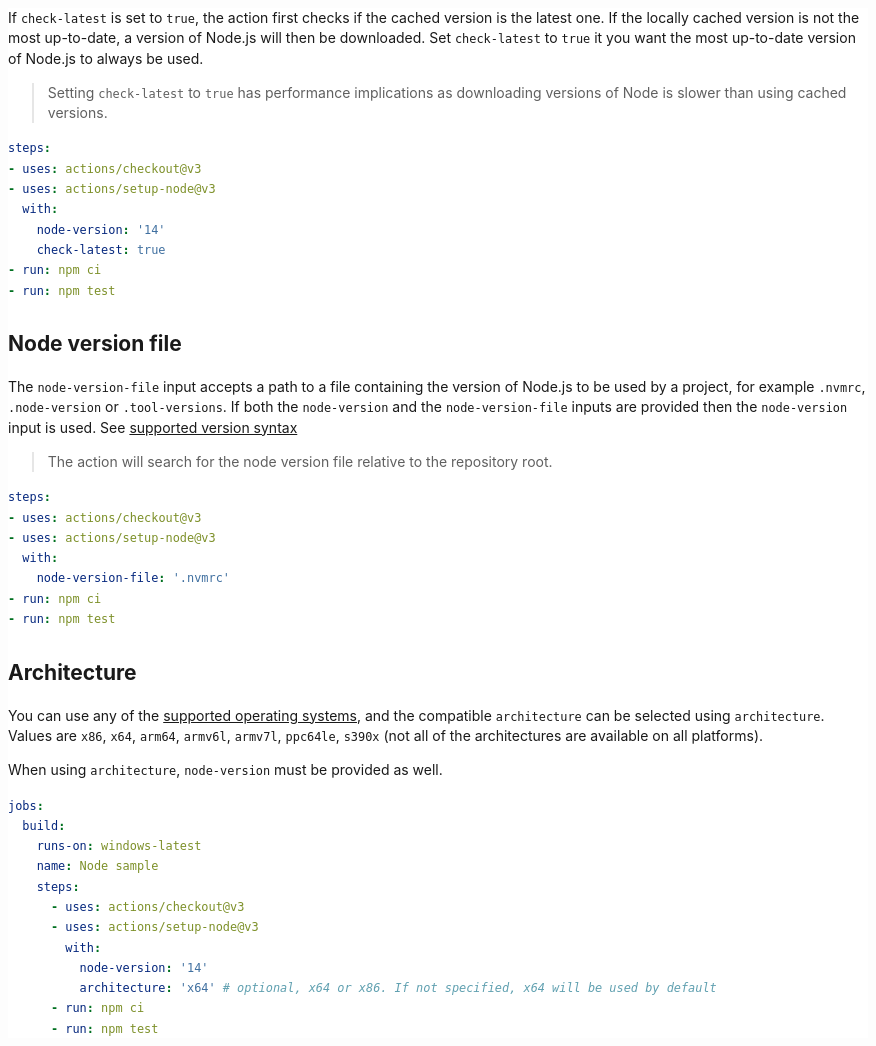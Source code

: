 If `check-latest` is set to `true`, the action first checks if the cached version is the latest one. If the locally cached version is not the most up-to-date, a version of Node.js will then be downloaded. Set `check-latest` to `true` it you want the most up-to-date version of Node.js to always be used.

> Setting `check-latest` to `true` has performance implications as downloading versions of Node is slower than using cached versions.

```yaml
steps:
- uses: actions/checkout@v3
- uses: actions/setup-node@v3
  with:
    node-version: '14'
    check-latest: true
- run: npm ci
- run: npm test
```

## Node version file

The `node-version-file` input accepts a path to a file containing the version of Node.js to be used by a project, for example `.nvmrc`, `.node-version` or `.tool-versions`. If both the `node-version` and the `node-version-file` inputs are provided then the `node-version` input is used.
See [supported version syntax](https://github.com/actions/setup-node#supported-version-syntax)
> The action will search for the node version file relative to the repository root.

```yaml
steps:
- uses: actions/checkout@v3
- uses: actions/setup-node@v3
  with:
    node-version-file: '.nvmrc'
- run: npm ci
- run: npm test
```

## Architecture

You can use any of the [supported operating systems](https://docs.github.com/en/actions/reference/virtual-environments-for-github-hosted-runners), and the compatible `architecture` can be selected using `architecture`. Values are `x86`, `x64`, `arm64`, `armv6l`, `armv7l`, `ppc64le`, `s390x` (not all of the architectures are available on all platforms).

When using `architecture`, `node-version` must be provided as well.
```yaml
jobs:
  build:
    runs-on: windows-latest
    name: Node sample
    steps:
      - uses: actions/checkout@v3
      - uses: actions/setup-node@v3
        with:
          node-version: '14'
          architecture: 'x64' # optional, x64 or x86. If not specified, x64 will be used by default
      - run: npm ci
      - run: npm test
```
